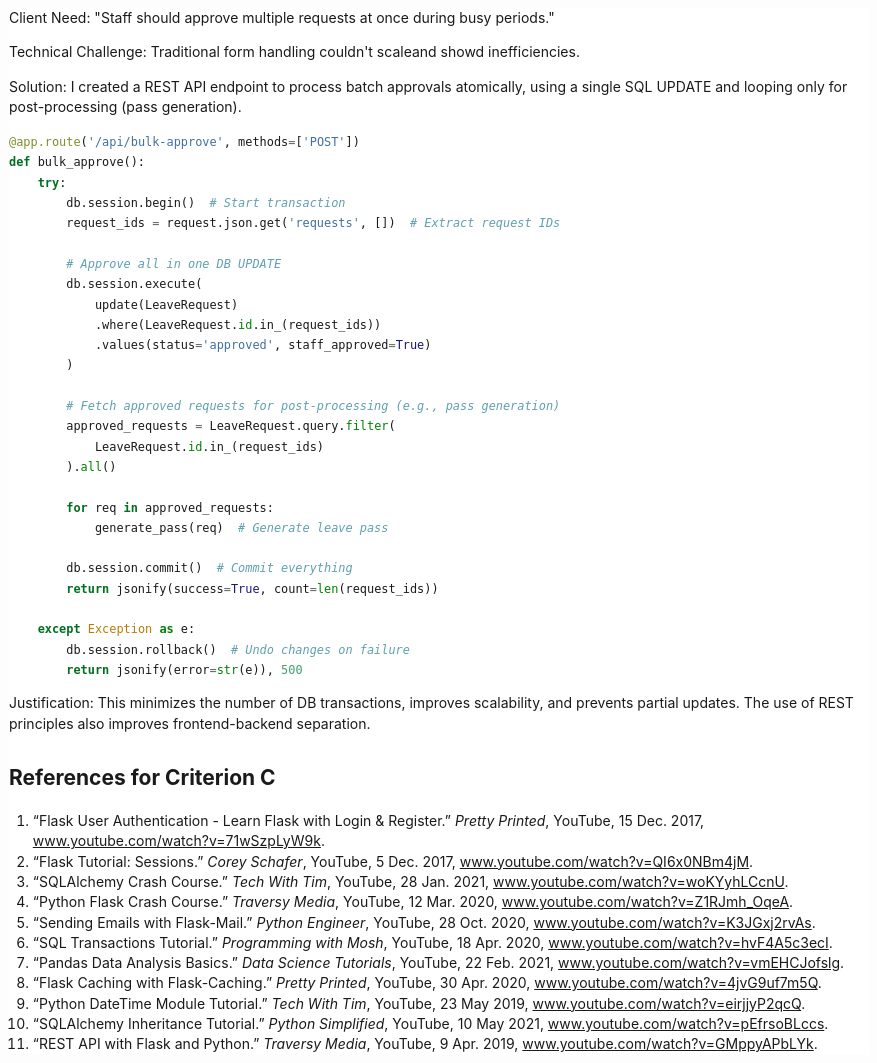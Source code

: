 Client Need: "Staff should approve multiple requests at once during busy periods."

Technical Challenge: Traditional form handling couldn't scaleand showd inefficiencies.

Solution: I created a REST API endpoint to process batch approvals atomically, using a single SQL UPDATE and looping only for post-processing (pass generation).
```.py
@app.route('/api/bulk-approve', methods=['POST'])
def bulk_approve():
    try:
        db.session.begin()  # Start transaction
        request_ids = request.json.get('requests', [])  # Extract request IDs

        # Approve all in one DB UPDATE
        db.session.execute(
            update(LeaveRequest)
            .where(LeaveRequest.id.in_(request_ids))
            .values(status='approved', staff_approved=True)
        )

        # Fetch approved requests for post-processing (e.g., pass generation)
        approved_requests = LeaveRequest.query.filter(
            LeaveRequest.id.in_(request_ids)
        ).all()

        for req in approved_requests:
            generate_pass(req)  # Generate leave pass

        db.session.commit()  # Commit everything
        return jsonify(success=True, count=len(request_ids))

    except Exception as e:
        db.session.rollback()  # Undo changes on failure
        return jsonify(error=str(e)), 500

```
Justification: This minimizes the number of DB transactions, improves scalability, and prevents partial updates. The use of REST principles also improves frontend-backend separation.


## References for Criterion C

1. “Flask User Authentication - Learn Flask with Login & Register.” *Pretty Printed*, YouTube, 15 Dec. 2017, www.youtube.com/watch?v=71wSzpLyW9k.
2. “Flask Tutorial: Sessions.” *Corey Schafer*, YouTube, 5 Dec. 2017, www.youtube.com/watch?v=QI6x0NBm4jM.
3. “SQLAlchemy Crash Course.” *Tech With Tim*, YouTube, 28 Jan. 2021, www.youtube.com/watch?v=woKYyhLCcnU.
4. “Python Flask Crash Course.” *Traversy Media*, YouTube, 12 Mar. 2020, www.youtube.com/watch?v=Z1RJmh_OqeA.
5. “Sending Emails with Flask-Mail.” *Python Engineer*, YouTube, 28 Oct. 2020, www.youtube.com/watch?v=K3JGxj2rvAs.
6. “SQL Transactions Tutorial.” *Programming with Mosh*, YouTube, 18 Apr. 2020, www.youtube.com/watch?v=hvF4A5c3ecI.
7. “Pandas Data Analysis Basics.” *Data Science Tutorials*, YouTube, 22 Feb. 2021, www.youtube.com/watch?v=vmEHCJofslg.
8. “Flask Caching with Flask-Caching.” *Pretty Printed*, YouTube, 30 Apr. 2020, www.youtube.com/watch?v=4jvG9uf7m5Q.
9. “Python DateTime Module Tutorial.” *Tech With Tim*, YouTube, 23 May 2019, www.youtube.com/watch?v=eirjjyP2qcQ.
10. “SQLAlchemy Inheritance Tutorial.” *Python Simplified*, YouTube, 10 May 2021, www.youtube.com/watch?v=pEfrsoBLccs.
11. “REST API with Flask and Python.” *Traversy Media*, YouTube, 9 Apr. 2019, www.youtube.com/watch?v=GMppyAPbLYk.
